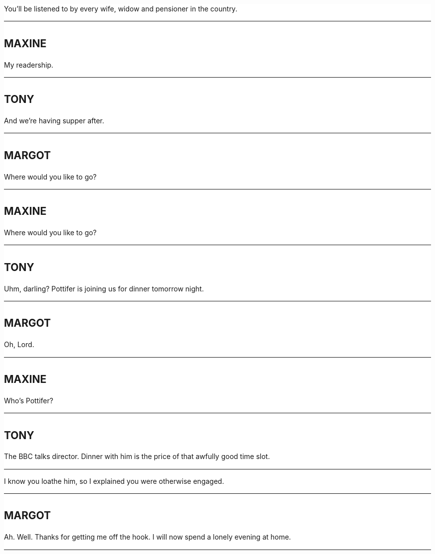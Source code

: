 You’ll be listened to by every wife, widow and pensioner in the country.

---

## MAXINE
My readership.

---

## TONY
And we’re having supper after.

---

## MARGOT
Where would you like to go?

---

## MAXINE
Where would you like to go?

---

## TONY
Uhm, darling? Pottifer is joining us for dinner tomorrow night.

---

## MARGOT
Oh, Lord.

---

## MAXINE
Who’s Pottifer?

---

## TONY
The BBC talks director. Dinner with him is the price of that awfully good time slot.

---

I know you loathe him, so I explained you were otherwise engaged.

---

## MARGOT
Ah. Well. Thanks for getting me off the hook. I will now spend a lonely evening at home. 

---